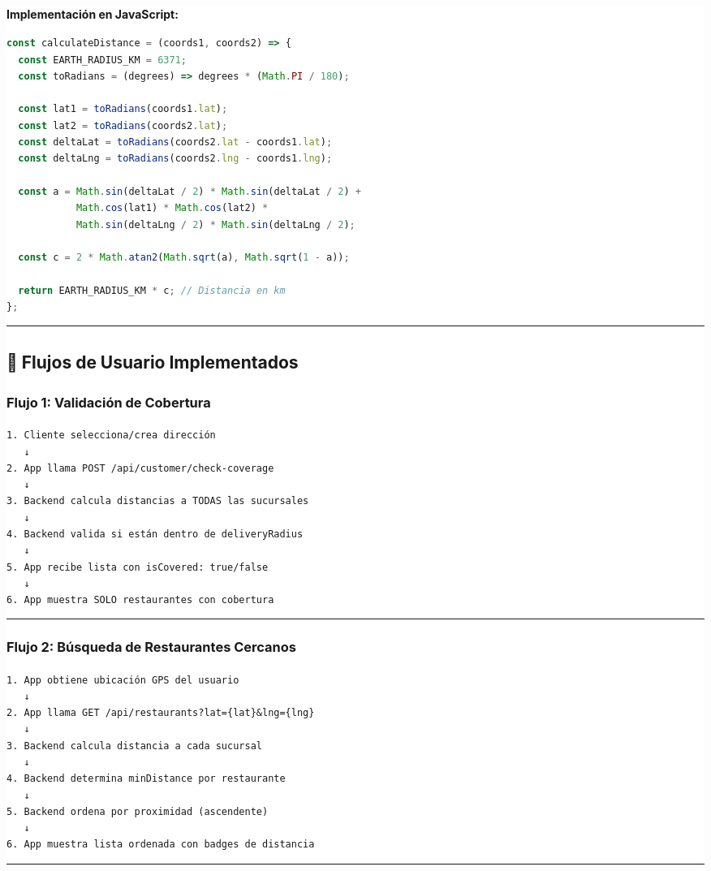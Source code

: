 **Implementación en JavaScript:**
```javascript
const calculateDistance = (coords1, coords2) => {
  const EARTH_RADIUS_KM = 6371;
  const toRadians = (degrees) => degrees * (Math.PI / 180);
  
  const lat1 = toRadians(coords1.lat);
  const lat2 = toRadians(coords2.lat);
  const deltaLat = toRadians(coords2.lat - coords1.lat);
  const deltaLng = toRadians(coords2.lng - coords1.lng);
  
  const a = Math.sin(deltaLat / 2) * Math.sin(deltaLat / 2) +
            Math.cos(lat1) * Math.cos(lat2) *
            Math.sin(deltaLng / 2) * Math.sin(deltaLng / 2);
  
  const c = 2 * Math.atan2(Math.sqrt(a), Math.sqrt(1 - a));
  
  return EARTH_RADIUS_KM * c; // Distancia en km
};
```

---

## 🔄 Flujos de Usuario Implementados

### **Flujo 1: Validación de Cobertura**

```
1. Cliente selecciona/crea dirección
   ↓
2. App llama POST /api/customer/check-coverage
   ↓
3. Backend calcula distancias a TODAS las sucursales
   ↓
4. Backend valida si están dentro de deliveryRadius
   ↓
5. App recibe lista con isCovered: true/false
   ↓
6. App muestra SOLO restaurantes con cobertura
```

---

### **Flujo 2: Búsqueda de Restaurantes Cercanos**

```
1. App obtiene ubicación GPS del usuario
   ↓
2. App llama GET /api/restaurants?lat={lat}&lng={lng}
   ↓
3. Backend calcula distancia a cada sucursal
   ↓
4. Backend determina minDistance por restaurante
   ↓
5. Backend ordena por proximidad (ascendente)
   ↓
6. App muestra lista ordenada con badges de distancia
```

---